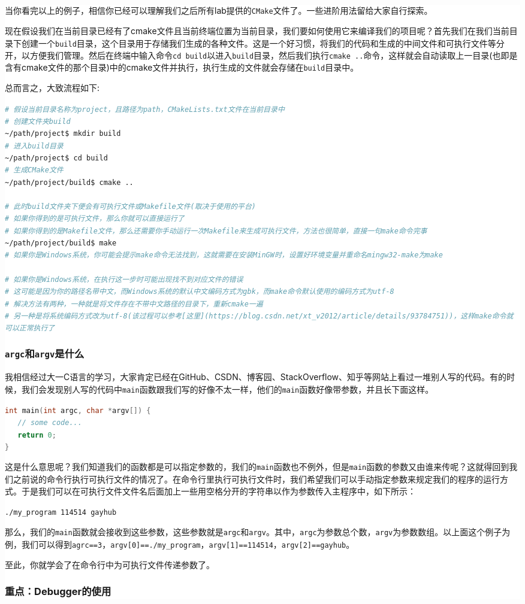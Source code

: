 当你看完以上的例子，相信你已经可以理解我们之后所有lab提供的`CMake`文件了。一些进阶用法留给大家自行探索。

现在假设我们在当前目录已经有了cmake文件且当前终端位置为当前目录，我们要如何使用它来编译我们的项目呢？首先我们在我们当前目录下创建一个`build`目录，这个目录用于存储我们生成的各种文件。这是一个好习惯，将我们的代码和生成的中间文件和可执行文件等分开，以方便我们管理。然后在终端中输入命令`cd build`以进入`build`目录，然后我们执行`cmake ..`命令，这样就会自动读取上一目录(也即是含有cmake文件的那个目录)中的cmake文件并执行，执行生成的文件就会存储在`build`目录中。

总而言之，大致流程如下:

```bash
# 假设当前目录名称为project，且路径为path，CMakeLists.txt文件在当前目录中
# 创建文件夹build
~/path/project$ mkdir build
# 进入build目录
~/path/project$ cd build
# 生成CMake文件
~/path/project/build$ cmake ..

# 此时build文件夹下便会有可执行文件或Makefile文件(取决于使用的平台)
# 如果你得到的是可执行文件，那么你就可以直接运行了
# 如果你得到的是Makefile文件，那么还需要你手动运行一次Makefile来生成可执行文件，方法也很简单，直接一句make命令完事
~/path/project/build$ make
# 如果你是Windows系统，你可能会提示make命令无法找到，这就需要在安装MinGW时，设置好环境变量并重命名mingw32-make为make

# 如果你是Windows系统，在执行这一步时可能出现找不到对应文件的错误
# 这可能是因为你的路径名带中文，而Windows系统的默认中文编码方式为gbk，而make命令默认使用的编码方式为utf-8
# 解决方法有两种，一种就是将文件存在不带中文路径的目录下，重新cmake一遍
# 另一种是将系统编码方式改为utf-8(该过程可以参考[这里](https://blog.csdn.net/xt_v2012/article/details/93784751))，这样make命令就可以正常执行了
```

### `argc`和`argv`是什么

我相信经过大一C语言的学习，大家肯定已经在GitHub、CSDN、博客园、StackOverflow、知乎等网站上看过一堆别人写的代码。有的时候，我们会发现别人写的代码中`main`函数跟我们写的好像不太一样，他们的`main`函数好像带参数，并且长下面这样。

```c
int main(int argc, char *argv[]) {
   // some code...
   return 0;
}
```

这是什么意思呢？我们知道我们的函数都是可以指定参数的，我们的`main`函数也不例外，但是`main`函数的参数又由谁来传呢？这就得回到我们之前说的命令行执行可执行文件的情况了。在命令行里执行可执行文件时，我们希望我们可以手动指定参数来规定我们的程序的运行方式。于是我们可以在可执行文件文件名后面加上一些用空格分开的字符串以作为参数传入主程序中，如下所示：

```bash
./my_program 114514 gayhub
```

那么，我们的`main`函数就会接收到这些参数，这些参数就是`argc`和`argv`。其中，`argc`为参数总个数，`argv`为参数数组。以上面这个例子为例，我们可以得到`agrc==3`，`argv[0]==./my_program`，`argv[1]==114514`，`argv[2]==gayhub`。

至此，你就学会了在命令行中为可执行文件传递参数了。

### 重点：Debugger的使用
